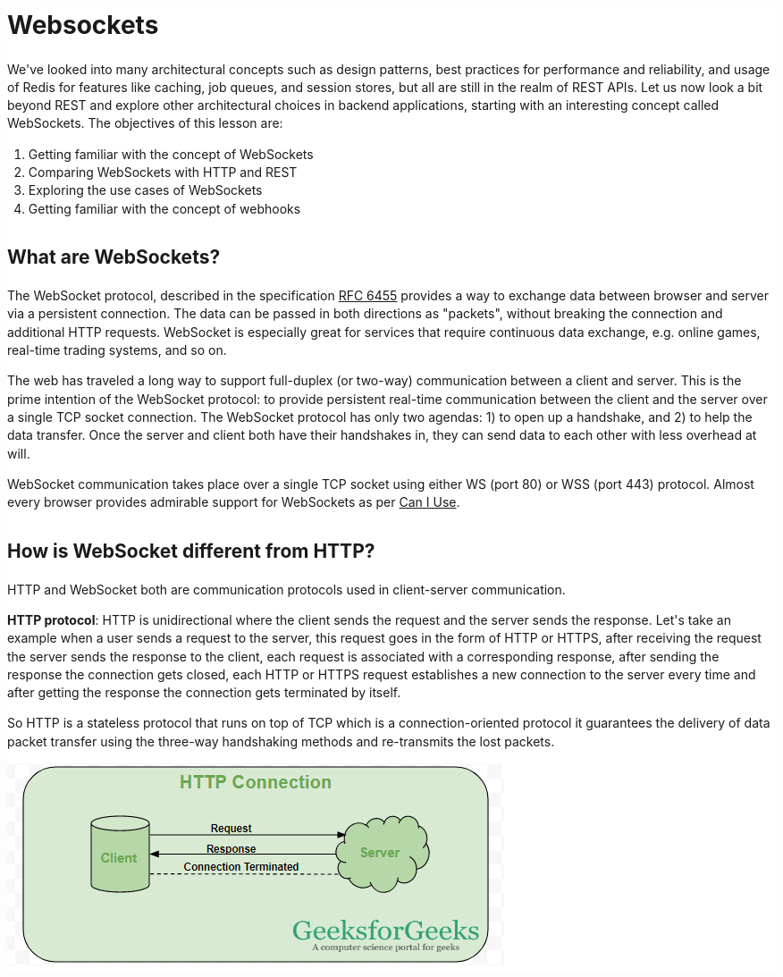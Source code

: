 # Websockets

We've looked into many architectural concepts such as design patterns, best practices for performance and reliability, and usage of Redis for features like caching, job queues, and session stores, but all are still in the realm of REST APIs. Let us now look a bit beyond REST and explore other architectural choices in backend applications, starting with an interesting concept called WebSockets. The objectives of this lesson are:

1. Getting familiar with the concept of WebSockets
2. Comparing WebSockets with HTTP and REST
3. Exploring the use cases of WebSockets
4. Getting familiar with the concept of webhooks

## What are WebSockets?

The WebSocket protocol, described in the specification [RFC 6455](https://datatracker.ietf.org/doc/html/rfc6455) provides a way to exchange data between browser and server via a persistent connection. The data can be passed in both directions as "packets", without breaking the connection and additional HTTP requests. WebSocket is especially great for services that require continuous data exchange, e.g. online games, real-time trading systems, and so on.

The web has traveled a long way to support full-duplex (or two-way) communication between a client and server. This is the prime intention of the WebSocket protocol: to provide persistent real-time communication between the client and the server over a single TCP socket connection. The WebSocket protocol has only two agendas: 1) to open up a handshake, and 2) to help the data transfer. Once the server and client both have their handshakes in, they can send data to each other with less overhead at will.

WebSocket communication takes place over a single TCP socket using either WS (port 80) or WSS (port 443) protocol. Almost every browser provides admirable support for WebSockets as per [Can I Use](https://caniuse.com/#feat=websockets).

## How is WebSocket different from HTTP?

HTTP and WebSocket both are communication protocols used in client-server communication.

**HTTP protocol**: HTTP is unidirectional where the client sends the request and the server sends the response. Let's take an example when a user sends a request to the server, this request goes in the form of HTTP or HTTPS, after receiving the request the server sends the response to the client, each request is associated with a corresponding response, after sending the response the connection gets closed, each HTTP or HTTPS request establishes a new connection to the server every time and after getting the response the connection gets terminated by itself.

So HTTP is a stateless protocol that runs on top of TCP which is a connection-oriented protocol it guarantees the delivery of data packet transfer using the three-way handshaking methods and re-transmits the lost packets.

<img src="../assets/http-geeks-for-geeks.png">
